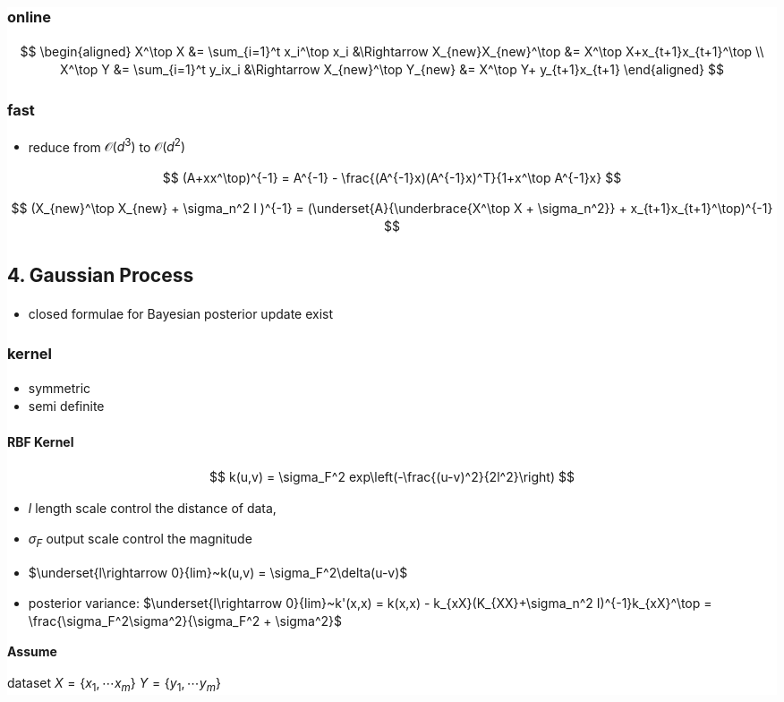 ### online

$$
\begin{aligned}
X^\top X &= \sum_{i=1}^t x_i^\top x_i
&\Rightarrow X_{new}X_{new}^\top &= X^\top X+x_{t+1}x_{t+1}^\top
\\
X^\top Y &= \sum_{i=1}^t y_ix_i
&\Rightarrow X_{new}^\top Y_{new}  &= X^\top Y+ y_{t+1}x_{t+1}
\end{aligned}
$$

### fast 

- reduce from $\mathcal O(d^3)$ to $\mathcal O(d^2)$

$$
(A+xx^\top)^{-1} = A^{-1} - \frac{(A^{-1}x)(A^{-1}x)^T}{1+x^\top A^{-1}x}
$$

$$
(X_{new}^\top X_{new} + \sigma_n^2 I )^{-1} = (\underset{A}{\underbrace{X^\top X + \sigma_n^2}} + x_{t+1}x_{t+1}^\top)^{-1}
$$



## 4. Gaussian Process

- closed formulae for Bayesian posterior update exist

### kernel

- symmetric
- semi definite

#### RBF Kernel

$$
k(u,v) = \sigma_F^2  exp\left(-\frac{(u-v)^2}{2l^2}\right)
$$

- $l$ length scale control the distance of data, 

- $\sigma_F$ output scale  control  the magnitude

- $\underset{l\rightarrow 0}{lim}~k(u,v) = \sigma_F^2\delta(u-v)$

- posterior variance: $\underset{l\rightarrow 0}{lim}~k'(x,x) = k(x,x) - k_{xX}(K_{XX}+\sigma_n^2 I)^{-1}k_{xX}^\top = \frac{\sigma_F^2\sigma^2}{\sigma_F^2 + \sigma^2}$

  

  

**Assume**

dataset $X = \{x_1,\cdots x_m\} ~ Y = \{y_1,\cdots y_m\}$
